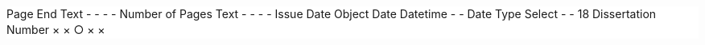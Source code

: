 <td></td>
<td></td>
<td></td>
<td></td>
<td>Page End</td>
<td>Text</td>
<td>-</td>
<td>-</td>
<td>-</td>
<td>-</td>
</tr>
<tr class="odd">
<td></td>
<td></td>
<td></td>
<td></td>
<td></td>
<td></td>
<td></td>
<td>Number of Pages</td>
<td>Text</td>
<td>-</td>
<td>-</td>
<td>-</td>
<td>-</td>
</tr>
<tr class="even">
<td></td>
<td></td>
<td></td>
<td></td>
<td></td>
<td></td>
<td></td>
<td>Issue Date</td>
<td>Object</td>
<td>Date</td>
<td>Datetime</td>
<td>-</td>
<td>-</td>
</tr>
<tr class="odd">
<td></td>
<td></td>
<td></td>
<td></td>
<td></td>
<td></td>
<td></td>
<td></td>
<td></td>
<td>Date Type</td>
<td>Select</td>
<td>-</td>
<td>-</td>
</tr>
<tr class="even">
<td>18</td>
<td>Dissertation Number</td>
<td>×</td>
<td>×</td>
<td>○</td>
<td>×</td>
<td>×</td>